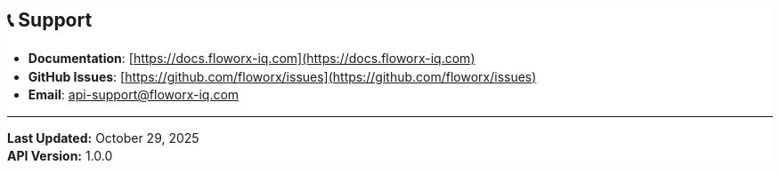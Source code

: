 
## 📞 Support

- **Documentation**: [https://docs.floworx-iq.com](https://docs.floworx-iq.com)
- **GitHub Issues**: [https://github.com/floworx/issues](https://github.com/floworx/issues)
- **Email**: api-support@floworx-iq.com

---

**Last Updated:** October 29, 2025  
**API Version:** 1.0.0

